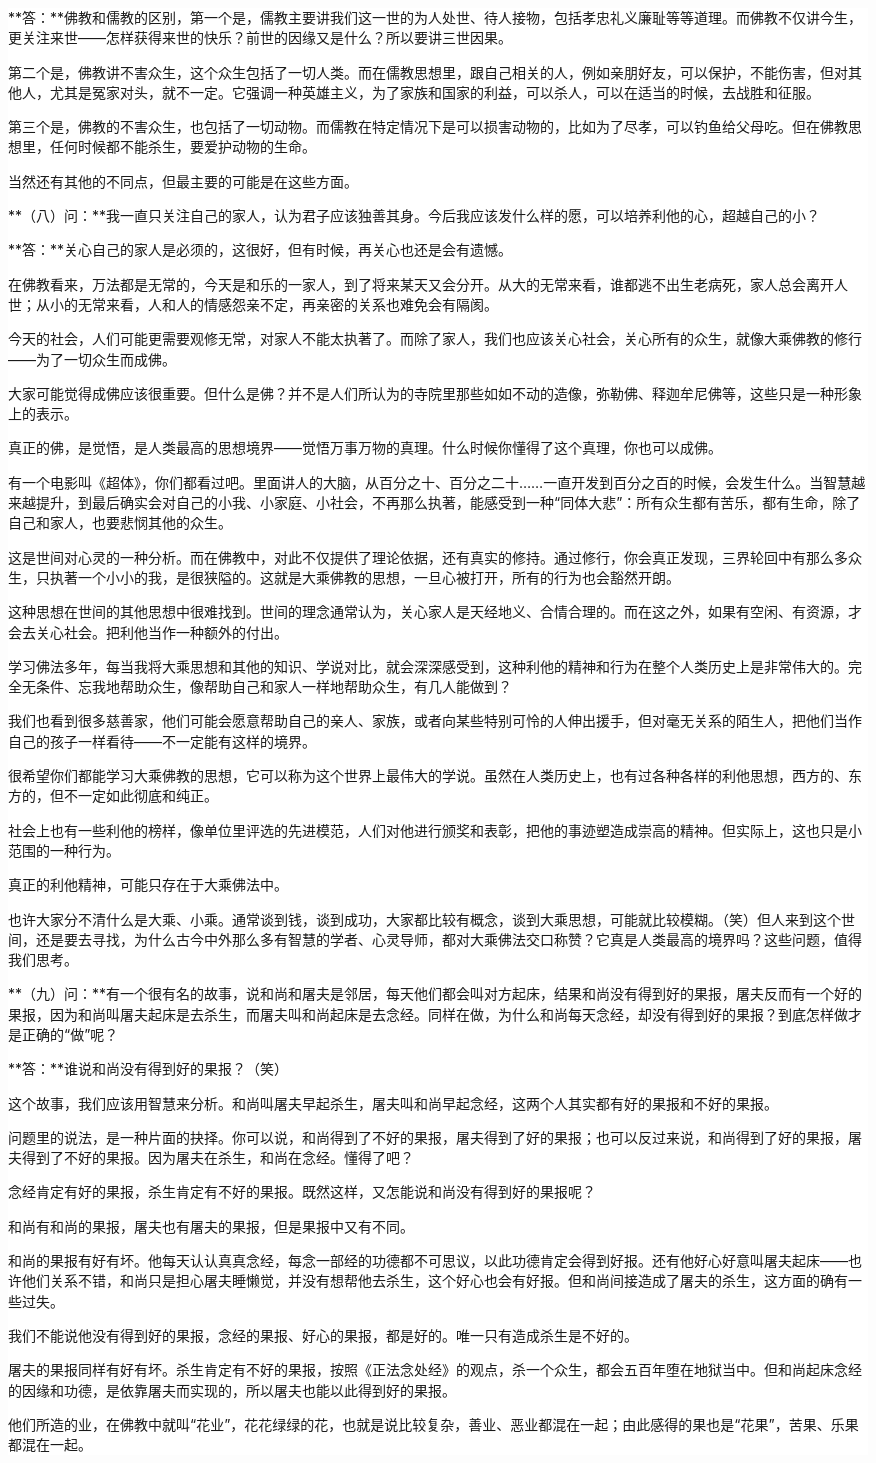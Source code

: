 **答：**佛教和儒教的区别，第一个是，儒教主要讲我们这一世的为人处世、待人接物，包括孝忠礼义廉耻等等道理。而佛教不仅讲今生，更关注来世——怎样获得来世的快乐？前世的因缘又是什么？所以要讲三世因果。

第二个是，佛教讲不害众生，这个众生包括了一切人类。而在儒教思想里，跟自己相关的人，例如亲朋好友，可以保护，不能伤害，但对其他人，尤其是冤家对头，就不一定。它强调一种英雄主义，为了家族和国家的利益，可以杀人，可以在适当的时候，去战胜和征服。

第三个是，佛教的不害众生，也包括了一切动物。而儒教在特定情况下是可以损害动物的，比如为了尽孝，可以钓鱼给父母吃。但在佛教思想里，任何时候都不能杀生，要爱护动物的生命。

当然还有其他的不同点，但最主要的可能是在这些方面。

**（八）问：**我一直只关注自己的家人，认为君子应该独善其身。今后我应该发什么样的愿，可以培养利他的心，超越自己的小？

**答：**关心自己的家人是必须的，这很好，但有时候，再关心也还是会有遗憾。

在佛教看来，万法都是无常的，今天是和乐的一家人，到了将来某天又会分开。从大的无常来看，谁都逃不出生老病死，家人总会离开人世；从小的无常来看，人和人的情感怨亲不定，再亲密的关系也难免会有隔阂。

今天的社会，人们可能更需要观修无常，对家人不能太执著了。而除了家人，我们也应该关心社会，关心所有的众生，就像大乘佛教的修行——为了一切众生而成佛。

大家可能觉得成佛应该很重要。但什么是佛？并不是人们所认为的寺院里那些如如不动的造像，弥勒佛、释迦牟尼佛等，这些只是一种形象上的表示。

真正的佛，是觉悟，是人类最高的思想境界——觉悟万事万物的真理。什么时候你懂得了这个真理，你也可以成佛。

有一个电影叫《超体》，你们都看过吧。里面讲人的大脑，从百分之十、百分之二十……一直开发到百分之百的时候，会发生什么。当智慧越来越提升，到最后确实会对自己的小我、小家庭、小社会，不再那么执著，能感受到一种“同体大悲”：所有众生都有苦乐，都有生命，除了自己和家人，也要悲悯其他的众生。

这是世间对心灵的一种分析。而在佛教中，对此不仅提供了理论依据，还有真实的修持。通过修行，你会真正发现，三界轮回中有那么多众生，只执著一个小小的我，是很狭隘的。这就是大乘佛教的思想，一旦心被打开，所有的行为也会豁然开朗。

这种思想在世间的其他思想中很难找到。世间的理念通常认为，关心家人是天经地义、合情合理的。而在这之外，如果有空闲、有资源，才会去关心社会。把利他当作一种额外的付出。

学习佛法多年，每当我将大乘思想和其他的知识、学说对比，就会深深感受到，这种利他的精神和行为在整个人类历史上是非常伟大的。完全无条件、忘我地帮助众生，像帮助自己和家人一样地帮助众生，有几人能做到？

我们也看到很多慈善家，他们可能会愿意帮助自己的亲人、家族，或者向某些特别可怜的人伸出援手，但对毫无关系的陌生人，把他们当作自己的孩子一样看待——不一定能有这样的境界。

很希望你们都能学习大乘佛教的思想，它可以称为这个世界上最伟大的学说。虽然在人类历史上，也有过各种各样的利他思想，西方的、东方的，但不一定如此彻底和纯正。

社会上也有一些利他的榜样，像单位里评选的先进模范，人们对他进行颁奖和表彰，把他的事迹塑造成崇高的精神。但实际上，这也只是小范围的一种行为。

真正的利他精神，可能只存在于大乘佛法中。

也许大家分不清什么是大乘、小乘。通常谈到钱，谈到成功，大家都比较有概念，谈到大乘思想，可能就比较模糊。（笑）但人来到这个世间，还是要去寻找，为什么古今中外那么多有智慧的学者、心灵导师，都对大乘佛法交口称赞？它真是人类最高的境界吗？这些问题，值得我们思考。

**（九）问：**有一个很有名的故事，说和尚和屠夫是邻居，每天他们都会叫对方起床，结果和尚没有得到好的果报，屠夫反而有一个好的果报，因为和尚叫屠夫起床是去杀生，而屠夫叫和尚起床是去念经。同样在做，为什么和尚每天念经，却没有得到好的果报？到底怎样做才是正确的“做”呢？

**答：**谁说和尚没有得到好的果报？（笑）

这个故事，我们应该用智慧来分析。和尚叫屠夫早起杀生，屠夫叫和尚早起念经，这两个人其实都有好的果报和不好的果报。

问题里的说法，是一种片面的抉择。你可以说，和尚得到了不好的果报，屠夫得到了好的果报；也可以反过来说，和尚得到了好的果报，屠夫得到了不好的果报。因为屠夫在杀生，和尚在念经。懂得了吧？

念经肯定有好的果报，杀生肯定有不好的果报。既然这样，又怎能说和尚没有得到好的果报呢？

和尚有和尚的果报，屠夫也有屠夫的果报，但是果报中又有不同。

和尚的果报有好有坏。他每天认认真真念经，每念一部经的功德都不可思议，以此功德肯定会得到好报。还有他好心好意叫屠夫起床——也许他们关系不错，和尚只是担心屠夫睡懒觉，并没有想帮他去杀生，这个好心也会有好报。但和尚间接造成了屠夫的杀生，这方面的确有一些过失。

我们不能说他没有得到好的果报，念经的果报、好心的果报，都是好的。唯一只有造成杀生是不好的。

屠夫的果报同样有好有坏。杀生肯定有不好的果报，按照《正法念处经》的观点，杀一个众生，都会五百年堕在地狱当中。但和尚起床念经的因缘和功德，是依靠屠夫而实现的，所以屠夫也能以此得到好的果报。

他们所造的业，在佛教中就叫“花业”，花花绿绿的花，也就是说比较复杂，善业、恶业都混在一起；由此感得的果也是“花果”，苦果、乐果都混在一起。
